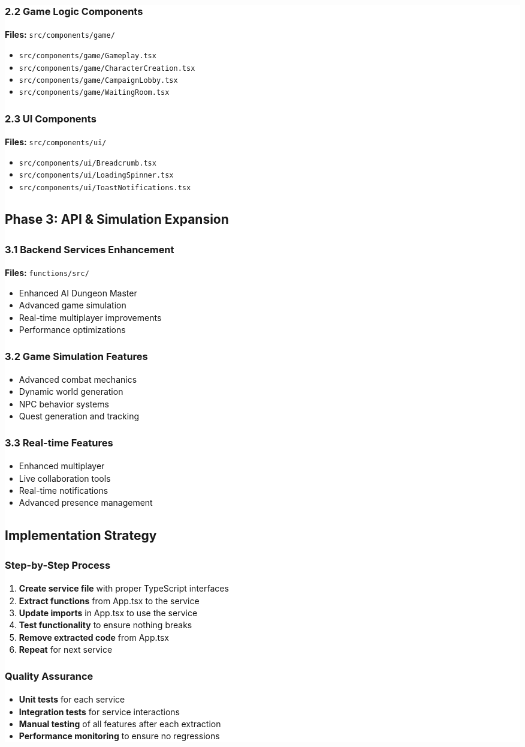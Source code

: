 ### 2.2 Game Logic Components
**Files:** `src/components/game/`
- `src/components/game/Gameplay.tsx`
- `src/components/game/CharacterCreation.tsx`
- `src/components/game/CampaignLobby.tsx`
- `src/components/game/WaitingRoom.tsx`

### 2.3 UI Components
**Files:** `src/components/ui/`
- `src/components/ui/Breadcrumb.tsx`
- `src/components/ui/LoadingSpinner.tsx`
- `src/components/ui/ToastNotifications.tsx`

## Phase 3: API & Simulation Expansion

### 3.1 Backend Services Enhancement
**Files:** `functions/src/`
- Enhanced AI Dungeon Master
- Advanced game simulation
- Real-time multiplayer improvements
- Performance optimizations

### 3.2 Game Simulation Features
- Advanced combat mechanics
- Dynamic world generation
- NPC behavior systems
- Quest generation and tracking

### 3.3 Real-time Features
- Enhanced multiplayer
- Live collaboration tools
- Real-time notifications
- Advanced presence management

## Implementation Strategy

### Step-by-Step Process
1. **Create service file** with proper TypeScript interfaces
2. **Extract functions** from App.tsx to the service
3. **Update imports** in App.tsx to use the service
4. **Test functionality** to ensure nothing breaks
5. **Remove extracted code** from App.tsx
6. **Repeat** for next service

### Quality Assurance
- **Unit tests** for each service
- **Integration tests** for service interactions
- **Manual testing** of all features after each extraction
- **Performance monitoring** to ensure no regressions
